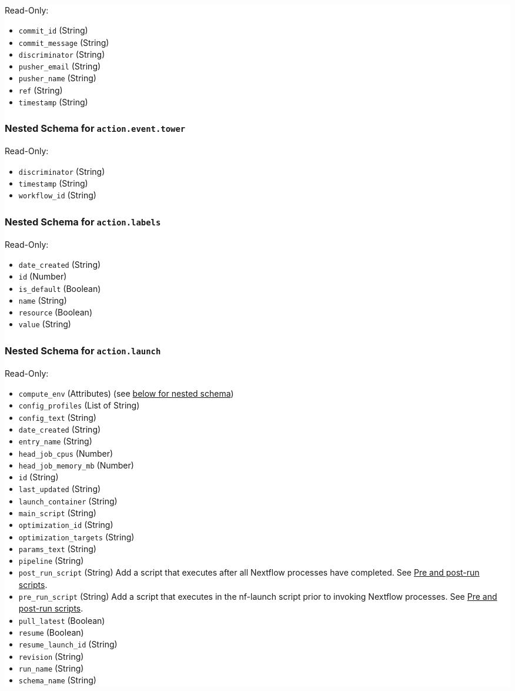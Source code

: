 Read-Only:

- `commit_id` (String)
- `commit_message` (String)
- `discriminator` (String)
- `pusher_email` (String)
- `pusher_name` (String)
- `ref` (String)
- `timestamp` (String)


<a id="nestedatt--action--event--tower"></a>
### Nested Schema for `action.event.tower`

Read-Only:

- `discriminator` (String)
- `timestamp` (String)
- `workflow_id` (String)



<a id="nestedatt--action--labels"></a>
### Nested Schema for `action.labels`

Read-Only:

- `date_created` (String)
- `id` (Number)
- `is_default` (Boolean)
- `name` (String)
- `resource` (Boolean)
- `value` (String)


<a id="nestedatt--action--launch"></a>
### Nested Schema for `action.launch`

Read-Only:

- `compute_env` (Attributes) (see [below for nested schema](#nestedatt--action--launch--compute_env))
- `config_profiles` (List of String)
- `config_text` (String)
- `date_created` (String)
- `entry_name` (String)
- `head_job_cpus` (Number)
- `head_job_memory_mb` (Number)
- `id` (String)
- `last_updated` (String)
- `launch_container` (String)
- `main_script` (String)
- `optimization_id` (String)
- `optimization_targets` (String)
- `params_text` (String)
- `pipeline` (String)
- `post_run_script` (String) Add a script that executes after all Nextflow processes have completed. See [Pre and post-run scripts](https://docs.seqera.io/platform-cloud/launch/advanced#pre-and-post-run-scripts).
- `pre_run_script` (String) Add a script that executes in the nf-launch script prior to invoking Nextflow processes. See [Pre and post-run scripts](https://docs.seqera.io/platform-cloud/launch/advanced#pre-and-post-run-scripts).
- `pull_latest` (Boolean)
- `resume` (Boolean)
- `resume_launch_id` (String)
- `revision` (String)
- `run_name` (String)
- `schema_name` (String)